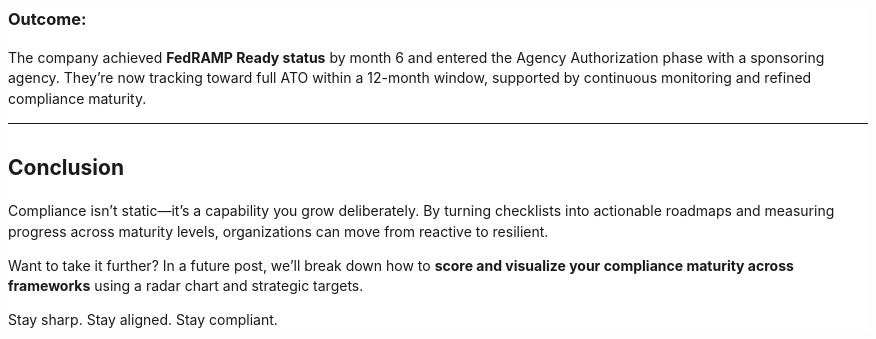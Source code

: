 ### Outcome:

The company achieved **FedRAMP Ready status** by month 6 and entered the Agency Authorization phase with a sponsoring agency. They’re now tracking toward full ATO within a 12-month window, supported by continuous monitoring and refined compliance maturity.

---

## Conclusion

Compliance isn’t static—it’s a capability you grow deliberately. By turning checklists into actionable roadmaps and measuring progress across maturity levels, organizations can move from reactive to resilient.

Want to take it further? In a future post, we’ll break down how to **score and visualize your compliance maturity across frameworks** using a radar chart and strategic targets.

Stay sharp. Stay aligned. Stay compliant.
